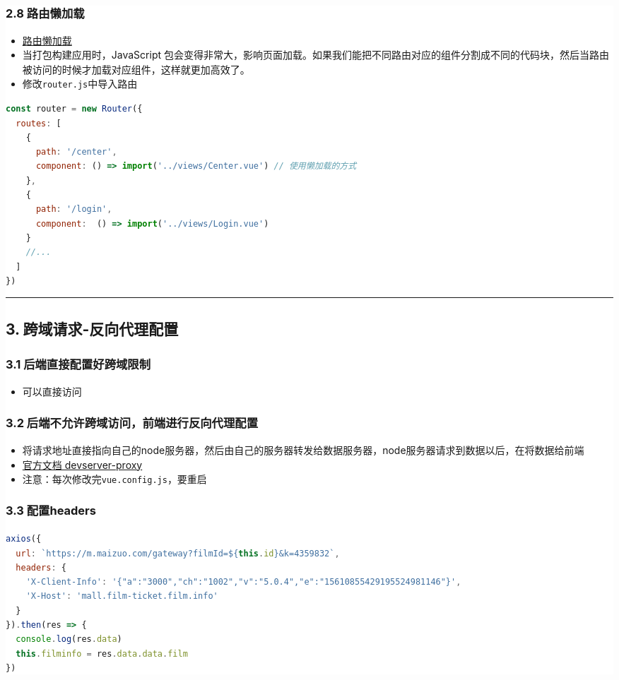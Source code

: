 
### 2.8 路由懒加载
- [路由懒加载](https://router.vuejs.org/zh/guide/advanced/lazy-loading.html)
- 当打包构建应用时，JavaScript 包会变得非常大，影响页面加载。如果我们能把不同路由对应的组件分割成不同的代码块，然后当路由被访问的时候才加载对应组件，这样就更加高效了。
- 修改`router.js`中导入路由
```js
const router = new Router({
  routes: [
    {
      path: '/center',
      component: () => import('../views/Center.vue') // 使用懒加载的方式
    },
    {
      path: '/login',
      component:  () => import('../views/Login.vue')
    }
    //...
  ]
})
```




------------------------------------



## 3. 跨域请求-反向代理配置

### 3.1 后端直接配置好跨域限制
- 可以直接访问

### 3.2 后端不允许跨域访问，前端进行反向代理配置
- 将请求地址直接指向自己的node服务器，然后由自己的服务器转发给数据服务器，node服务器请求到数据以后，在将数据给前端
- [官方文档 devserver-proxy](https://cli.vuejs.org/zh/config/#devserver-proxy)
- 注意：每次修改完`vue.config.js`，要重启

### 3.3 配置headers
```js
axios({
  url: `https://m.maizuo.com/gateway?filmId=${this.id}&k=4359832`,
  headers: {
    'X-Client-Info': '{"a":"3000","ch":"1002","v":"5.0.4","e":"15610855429195524981146"}',
    'X-Host': 'mall.film-ticket.film.info'
  }
}).then(res => {
  console.log(res.data)
  this.filminfo = res.data.data.film
})
```


